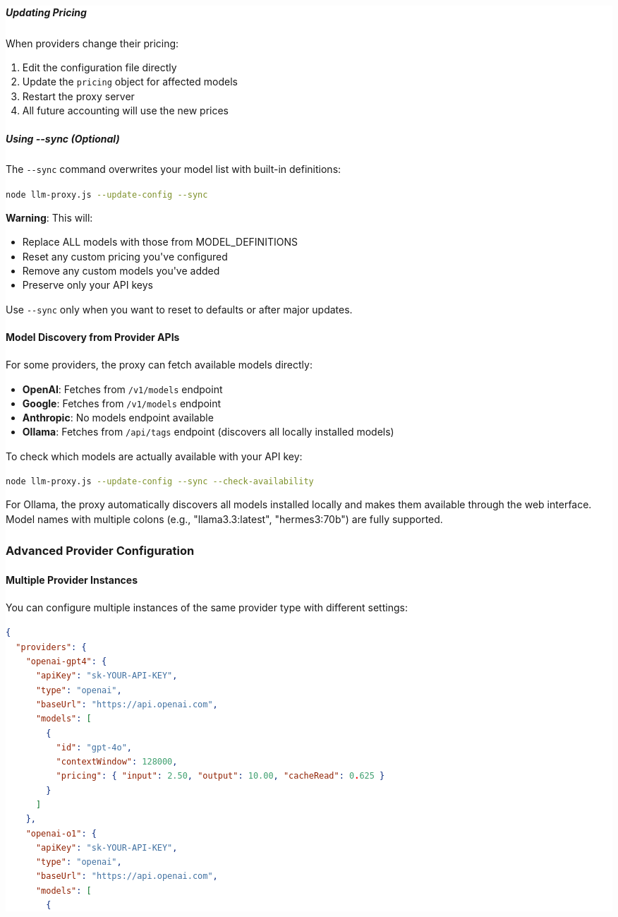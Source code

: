 ##### Updating Pricing

When providers change their pricing:

1. Edit the configuration file directly
2. Update the `pricing` object for affected models
3. Restart the proxy server
4. All future accounting will use the new prices

##### Using --sync (Optional)

The `--sync` command overwrites your model list with built-in definitions:

```bash
node llm-proxy.js --update-config --sync
```

**Warning**: This will:
- Replace ALL models with those from MODEL_DEFINITIONS
- Reset any custom pricing you've configured
- Remove any custom models you've added
- Preserve only your API keys

Use `--sync` only when you want to reset to defaults or after major updates.

#### Model Discovery from Provider APIs

For some providers, the proxy can fetch available models directly:

- **OpenAI**: Fetches from `/v1/models` endpoint
- **Google**: Fetches from `/v1/models` endpoint  
- **Anthropic**: No models endpoint available
- **Ollama**: Fetches from `/api/tags` endpoint (discovers all locally installed models)

To check which models are actually available with your API key:
```bash
node llm-proxy.js --update-config --sync --check-availability
```

For Ollama, the proxy automatically discovers all models installed locally and makes them available through the web interface. Model names with multiple colons (e.g., "llama3.3:latest", "hermes3:70b") are fully supported.

### Advanced Provider Configuration

#### Multiple Provider Instances

You can configure multiple instances of the same provider type with different settings:

```json
{
  "providers": {
    "openai-gpt4": {
      "apiKey": "sk-YOUR-API-KEY",
      "type": "openai",
      "baseUrl": "https://api.openai.com",
      "models": [
        {
          "id": "gpt-4o",
          "contextWindow": 128000,
          "pricing": { "input": 2.50, "output": 10.00, "cacheRead": 0.625 }
        }
      ]
    },
    "openai-o1": {
      "apiKey": "sk-YOUR-API-KEY",
      "type": "openai",
      "baseUrl": "https://api.openai.com",
      "models": [
        {
```